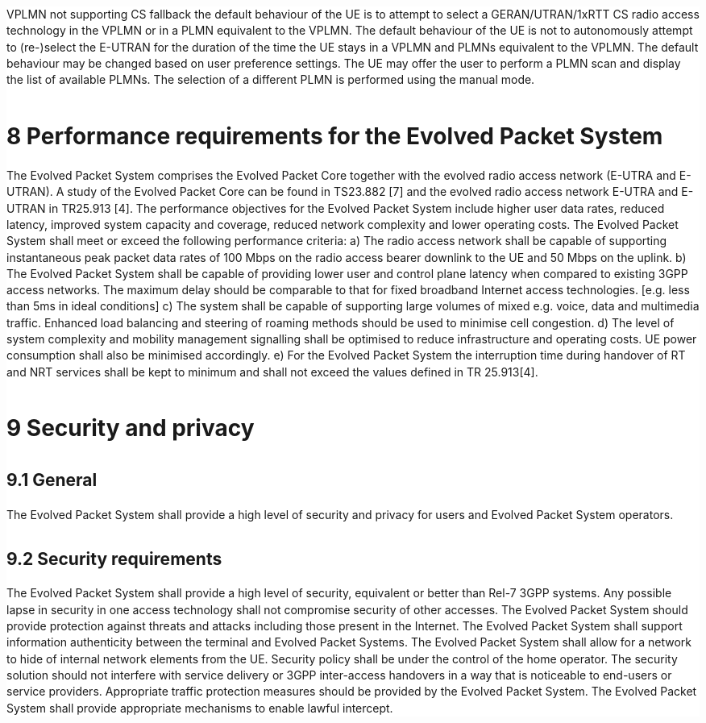 VPLMN not supporting CS fallback the default behaviour of the UE is to attempt
to select a GERAN/UTRAN/1xRTT CS radio access technology in the VPLMN or in a
PLMN equivalent to the VPLMN. The default behaviour of the UE is not to
autonomously attempt to (re-)select the E-UTRAN for the duration of the time
the UE stays in a VPLMN and PLMNs equivalent to the VPLMN.
The default behaviour may be changed based on user preference settings.
The UE may offer the user to perform a PLMN scan and display the list of
available PLMNs. The selection of a different PLMN is performed using the
manual mode.
# 8 Performance requirements for the Evolved Packet System
The Evolved Packet System comprises the Evolved Packet Core together with the
evolved radio access network (E-UTRA and E-UTRAN). A study of the Evolved
Packet Core can be found in TS23.882 [7] and the evolved radio access network
E-UTRA and E-UTRAN in TR25.913 [4].
The performance objectives for the Evolved Packet System include higher user
data rates, reduced latency, improved system capacity and coverage, reduced
network complexity and lower operating costs.
The Evolved Packet System shall meet or exceed the following performance
criteria:
a) The radio access network shall be capable of supporting instantaneous peak
packet data rates of 100 Mbps on the radio access bearer downlink to the UE
and 50 Mbps on the uplink.
b) The Evolved Packet System shall be capable of providing lower user and
control plane latency when compared to existing 3GPP access networks. The
maximum delay should be comparable to that for fixed broadband Internet access
technologies. [e.g. less than 5ms in ideal conditions]
c) The system shall be capable of supporting large volumes of mixed e.g.
voice, data and multimedia traffic. Enhanced load balancing and steering of
roaming methods should be used to minimise cell congestion.
d) The level of system complexity and mobility management signalling shall be
optimised to reduce infrastructure and operating costs. UE power consumption
shall also be minimised accordingly.
e) For the Evolved Packet System the interruption time during handover of RT
and NRT services shall be kept to minimum and shall not exceed the values
defined in TR 25.913[4].
# 9 Security and privacy
## 9.1 General
The Evolved Packet System shall provide a high level of security and privacy
for users and Evolved Packet System operators.
## 9.2 Security requirements
The Evolved Packet System shall provide a high level of security, equivalent
or better than Rel-7 3GPP systems.
Any possible lapse in security in one access technology shall not compromise
security of other accesses.
The Evolved Packet System should provide protection against threats and
attacks including those present in the Internet.
The Evolved Packet System shall support information authenticity between the
terminal and Evolved Packet Systems.
The Evolved Packet System shall allow for a network to hide of internal
network elements from the UE.
Security policy shall be under the control of the home operator.
The security solution should not interfere with service delivery or 3GPP
inter-access handovers in a way that is noticeable to end-users or service
providers.
Appropriate traffic protection measures should be provided by the Evolved
Packet System.
The Evolved Packet System shall provide appropriate mechanisms to enable
lawful intercept.